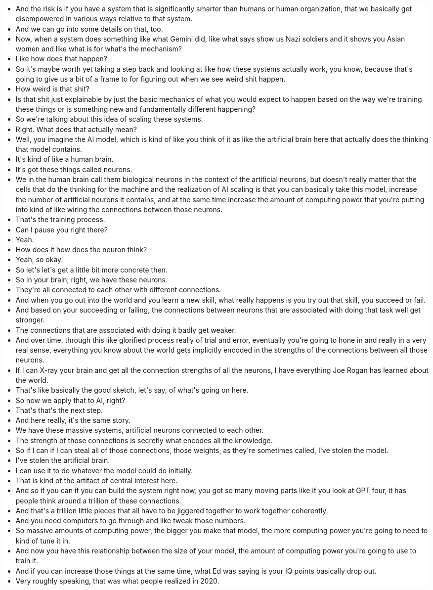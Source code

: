 *  And the risk is if you have a system that is significantly smarter than humans or human organization, that we basically get disempowered in various ways relative to that system.
*  And we can go into some details on that, too.
*  Now, when a system does something like what Gemini did, like what says show us Nazi soldiers and it shows you Asian women and like what is for what's the mechanism?
*  Like how does that happen?
*  So it's maybe worth yet taking a step back and looking at like how these systems actually work, you know, because that's going to give us a bit of a frame to for figuring out when we see weird shit happen.
*  How weird is that shit?
*  Is that shit just explainable by just the basic mechanics of what you would expect to happen based on the way we're training these things or is something new and fundamentally different happening?
*  So we're talking about this idea of scaling these systems.
*  Right. What does that actually mean?
*  Well, you imagine the AI model, which is kind of like you think of it as like the artificial brain here that actually does the thinking that model contains.
*  It's kind of like a human brain.
*  It's got these things called neurons.
*  We in the human brain call them biological neurons in the context of the artificial neurons, but doesn't really matter that the cells that do the thinking for the machine and the realization of AI scaling is that you can basically take this model, increase the number of artificial neurons it contains, and at the same time increase the amount of computing power that you're putting into kind of like wiring the connections between those neurons.
*  That's the training process.
*  Can I pause you right there?
*  Yeah.
*  How does it how does the neuron think?
*  Yeah, so okay.
*  So let's let's get a little bit more concrete then.
*  So in your brain, right, we have these neurons.
*  They're all connected to each other with different connections.
*  And when you go out into the world and you learn a new skill, what really happens is you try out that skill, you succeed or fail.
*  And based on your succeeding or failing, the connections between neurons that are associated with doing that task well get stronger.
*  The connections that are associated with doing it badly get weaker.
*  And over time, through this like glorified process really of trial and error, eventually you're going to hone in and really in a very real sense, everything you know about the world gets implicitly encoded in the strengths of the connections between all those neurons.
*  If I can X-ray your brain and get all the connection strengths of all the neurons, I have everything Joe Rogan has learned about the world.
*  That's like basically the good sketch, let's say, of what's going on here.
*  So now we apply that to AI, right?
*  That's that's the next step.
*  And here really, it's the same story.
*  We have these massive systems, artificial neurons connected to each other.
*  The strength of those connections is secretly what encodes all the knowledge.
*  So if I can if I can steal all of those connections, those weights, as they're sometimes called, I've stolen the model.
*  I've stolen the artificial brain.
*  I can use it to do whatever the model could do initially.
*  That is kind of the artifact of central interest here.
*  And so if you can if you can build the system right now, you got so many moving parts like if you look at GPT four, it has people think around a trillion of these connections.
*  And that's a trillion little pieces that all have to be jiggered together to work together coherently.
*  And you need computers to go through and like tweak those numbers.
*  So massive amounts of computing power, the bigger you make that model, the more computing power you're going to need to kind of tune it in.
*  And now you have this relationship between the size of your model, the amount of computing power you're going to use to train it.
*  And if you can increase those things at the same time, what Ed was saying is your IQ points basically drop out.
*  Very roughly speaking, that was what people realized in 2020.